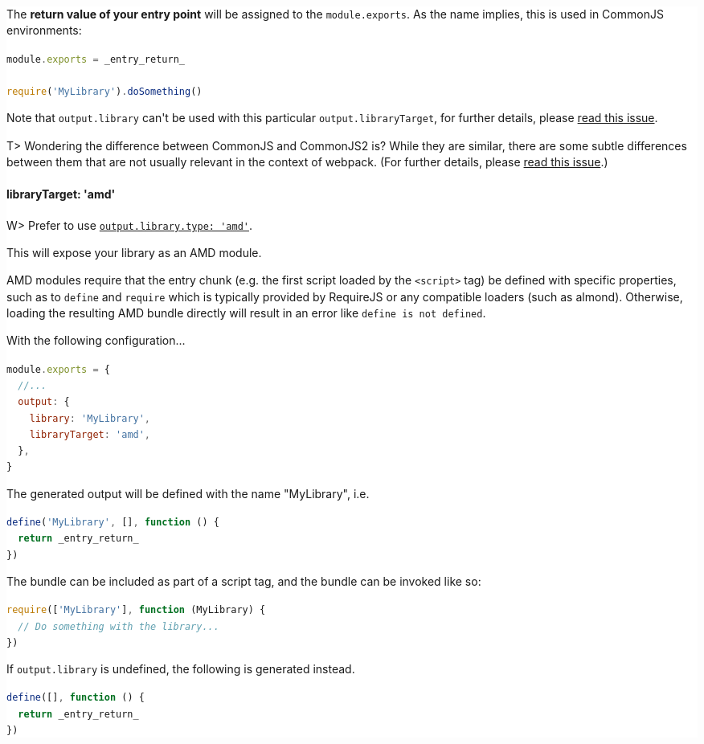 The **return value of your entry point** will be assigned to the `module.exports`. As the name implies, this is used in CommonJS environments:

```javascript
module.exports = _entry_return_

require('MyLibrary').doSomething()
```

Note that `output.library` can't be used with this particular `output.libraryTarget`, for further details, please [read this issue](https://github.com/webpack/webpack/issues/11800).

T> Wondering the difference between CommonJS and CommonJS2 is? While they are similar, there are some subtle differences between them that are not usually relevant in the context of webpack. (For further details, please [read this issue](https://github.com/webpack/webpack/issues/1114).)

#### libraryTarget: 'amd'

W> Prefer to use [`output.library.type: 'amd'`](#type-amd).

This will expose your library as an AMD module.

AMD modules require that the entry chunk (e.g. the first script loaded by the `<script>` tag) be defined with specific properties, such as to `define` and `require` which is typically provided by RequireJS or any compatible loaders (such as almond). Otherwise, loading the resulting AMD bundle directly will result in an error like `define is not defined`.

With the following configuration...

```javascript
module.exports = {
  //...
  output: {
    library: 'MyLibrary',
    libraryTarget: 'amd',
  },
}
```

The generated output will be defined with the name "MyLibrary", i.e.

```javascript
define('MyLibrary', [], function () {
  return _entry_return_
})
```

The bundle can be included as part of a script tag, and the bundle can be invoked like so:

```javascript
require(['MyLibrary'], function (MyLibrary) {
  // Do something with the library...
})
```

If `output.library` is undefined, the following is generated instead.

```javascript
define([], function () {
  return _entry_return_
})
```

